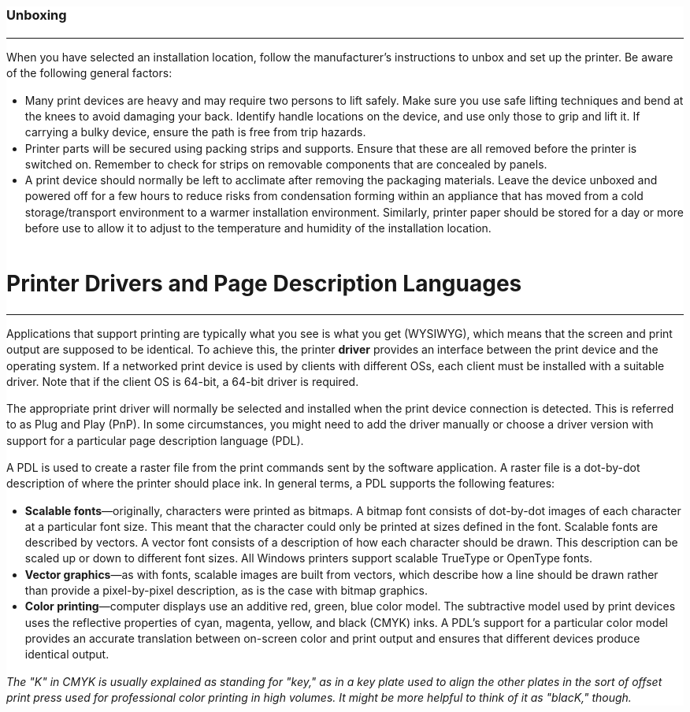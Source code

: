 ### Unboxing
----
When you have selected an installation location, follow the manufacturer’s instructions to unbox and set up the printer. Be aware of the following general factors:

- Many print devices are heavy and may require two persons to lift safely. Make sure you use safe lifting techniques and bend at the knees to avoid damaging your back. Identify handle locations on the device, and use only those to grip and lift it. If carrying a bulky device, ensure the path is free from trip hazards.
- Printer parts will be secured using packing strips and supports. Ensure that these are all removed before the printer is switched on. Remember to check for strips on removable components that are concealed by panels.
- A print device should normally be left to acclimate after removing the packaging materials. Leave the device unboxed and powered off for a few hours to reduce risks from condensation forming within an appliance that has moved from a cold storage/transport environment to a warmer installation environment. Similarly, printer paper should be stored for a day or more before use to allow it to adjust to the temperature and humidity of the installation location.



# Printer Drivers and Page Description Languages
----
Applications that support printing are typically what you see is what you get (WYSIWYG), which means that the screen and print output are supposed to be identical. To achieve this, the printer **driver** provides an interface between the print device and the operating system. If a networked print device is used by clients with different OSs, each client must be installed with a suitable driver. Note that if the client OS is 64-bit, a 64-bit driver is required.

The appropriate print driver will normally be selected and installed when the print device connection is detected. This is referred to as Plug and Play (PnP). In some circumstances, you might need to add the driver manually or choose a driver version with support for a particular page description language (PDL).

A PDL is used to create a raster file from the print commands sent by the software application. A raster file is a dot-by-dot description of where the printer should place ink. In general terms, a PDL supports the following features:

- **Scalable fonts**—originally, characters were printed as bitmaps. A bitmap font consists of dot-by-dot images of each character at a particular font size. This meant that the character could only be printed at sizes defined in the font. Scalable fonts are described by vectors. A vector font consists of a description of how each character should be drawn. This description can be scaled up or down to different font sizes. All Windows printers support scalable TrueType or OpenType fonts.
- **Vector graphics**—as with fonts, scalable images are built from vectors, which describe how a line should be drawn rather than provide a pixel-by-pixel description, as is the case with bitmap graphics.
- **Color printing**—computer displays use an additive red, green, blue color model. The subtractive model used by print devices uses the reflective properties of cyan, magenta, yellow, and black (CMYK) inks. A PDL’s support for a particular color model provides an accurate translation between on-screen color and print output and ensures that different devices produce identical output.

*The "K" in CMYK is usually explained as standing for "key," as in a key plate used to align the other plates in the sort of offset print press used for professional color printing in high volumes. It might be more helpful to think of it as "blacK," though.*
